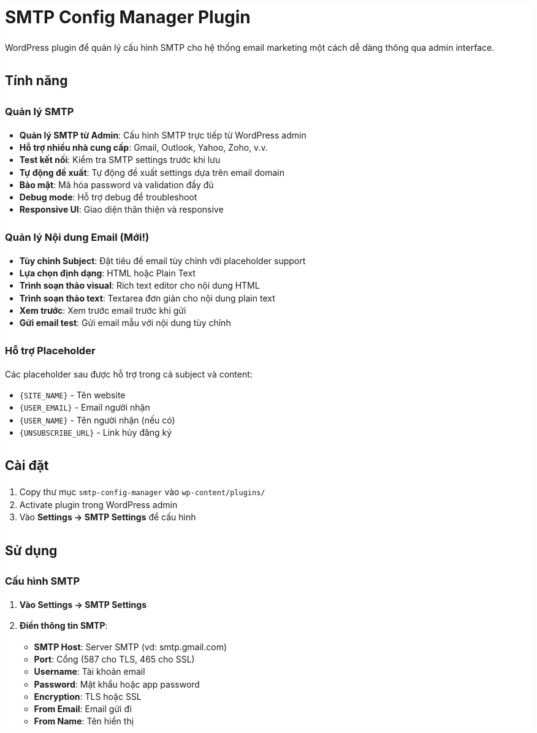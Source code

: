 # SMTP Config Manager Plugin

WordPress plugin để quản lý cấu hình SMTP cho hệ thống email marketing một cách dễ dàng thông qua admin interface.

## Tính năng

### Quản lý SMTP

- **Quản lý SMTP từ Admin**: Cấu hình SMTP trực tiếp từ WordPress admin
- **Hỗ trợ nhiều nhà cung cấp**: Gmail, Outlook, Yahoo, Zoho, v.v.
- **Test kết nối**: Kiểm tra SMTP settings trước khi lưu
- **Tự động đề xuất**: Tự động đề xuất settings dựa trên email domain
- **Bảo mật**: Mã hóa password và validation đầy đủ
- **Debug mode**: Hỗ trợ debug để troubleshoot
- **Responsive UI**: Giao diện thân thiện và responsive

### Quản lý Nội dung Email (Mới!)

- **Tùy chỉnh Subject**: Đặt tiêu đề email tùy chỉnh với placeholder support
- **Lựa chọn định dạng**: HTML hoặc Plain Text
- **Trình soạn thảo visual**: Rich text editor cho nội dung HTML
- **Trình soạn thảo text**: Textarea đơn giản cho nội dung plain text
- **Xem trước**: Xem trước email trước khi gửi
- **Gửi email test**: Gửi email mẫu với nội dung tùy chỉnh

### Hỗ trợ Placeholder

Các placeholder sau được hỗ trợ trong cả subject và content:

- `{SITE_NAME}` - Tên website
- `{USER_EMAIL}` - Email người nhận
- `{USER_NAME}` - Tên người nhận (nếu có)
- `{UNSUBSCRIBE_URL}` - Link hủy đăng ký

## Cài đặt

1. Copy thư mục `smtp-config-manager` vào `wp-content/plugins/`
2. Activate plugin trong WordPress admin
3. Vào **Settings → SMTP Settings** để cấu hình

## Sử dụng

### Cấu hình SMTP

1. **Vào Settings → SMTP Settings**
2. **Điền thông tin SMTP**:

   - **SMTP Host**: Server SMTP (vd: smtp.gmail.com)
   - **Port**: Cổng (587 cho TLS, 465 cho SSL)
   - **Username**: Tài khoản email
   - **Password**: Mật khẩu hoặc app password
   - **Encryption**: TLS hoặc SSL
   - **From Email**: Email gửi đi
   - **From Name**: Tên hiển thị
